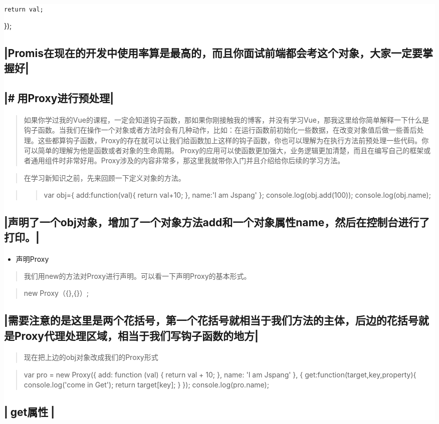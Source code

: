     return val;
});

|Promis在现在的开发中使用率算是最高的，而且你面试前端都会考这个对象，大家一定要掌握好|
--

|# 用Proxy进行预处理|
--

> 如果你学过我的Vue的课程，一定会知道钩子函数，那如果你刚接触我的博客，并没有学习Vue，那我这里给你简单解释一下什么是钩子函数。当我们在操作一个对象或者方法时会有几种动作，比如：在运行函数前初始化一些数据，在改变对象值后做一些善后处理。这些都算钩子函数，Proxy的存在就可以让我们给函数加上这样的钩子函数，你也可以理解为在执行方法前预处理一些代码。你可以简单的理解为他是函数或者对象的生命周期。
Proxy的应用可以使函数更加强大，业务逻辑更加清楚，而且在编写自己的框架或者通用组件时非常好用。Proxy涉及的内容非常多，那这里我就带你入门并且介绍给你后续的学习方法。

> 在学习新知识之前，先来回顾一下定义对象的方法。

>> var obj={
    add:function(val){
        return val+10;
    },
    name:'I am Jspang'
};
console.log(obj.add(100));
console.log(obj.name);

|声明了一个obj对象，增加了一个对象方法add和一个对象属性name，然后在控制台进行了打印。|
--

- 声明Proxy
> 我们用new的方法对Proxy进行声明。可以看一下声明Proxy的基本形式。

> new Proxy（{},{}）;

|需要注意的是这里是两个花括号，第一个花括号就相当于我们方法的主体，后边的花括号就是Proxy代理处理区域，相当于我们写钩子函数的地方|
--

> 现在把上边的obj对象改成我们的Proxy形式

> var pro = new Proxy({
    add: function (val) {
        return val + 10;
    },
    name: 'I am Jspang'
}, {
        get:function(target,key,property){
            console.log('come in Get');
            return target[key];
        }
    });
console.log(pro.name);

| get属性 |
--
